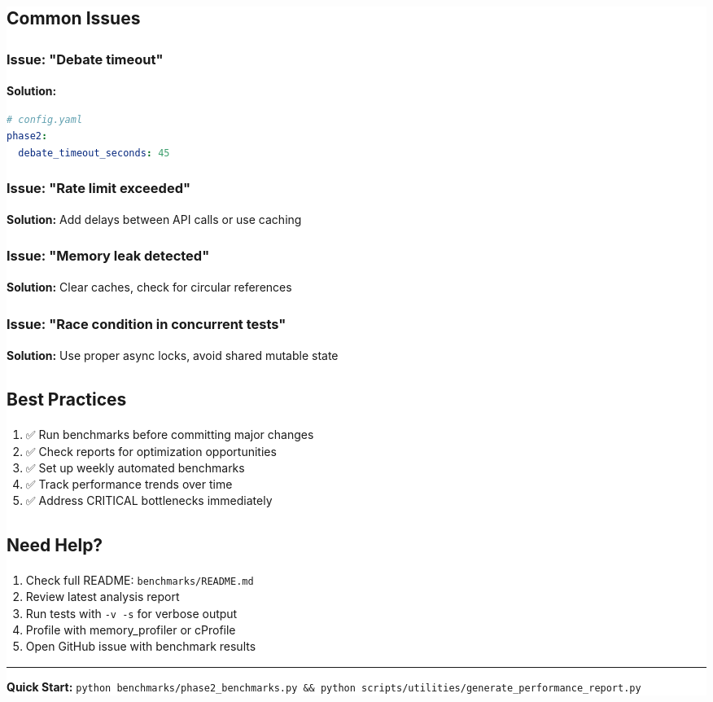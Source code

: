 ## Common Issues

### Issue: "Debate timeout"

**Solution:**
```yaml
# config.yaml
phase2:
  debate_timeout_seconds: 45
```

### Issue: "Rate limit exceeded"

**Solution:** Add delays between API calls or use caching

### Issue: "Memory leak detected"

**Solution:** Clear caches, check for circular references

### Issue: "Race condition in concurrent tests"

**Solution:** Use proper async locks, avoid shared mutable state

## Best Practices

1. ✅ Run benchmarks before committing major changes
2. ✅ Check reports for optimization opportunities
3. ✅ Set up weekly automated benchmarks
4. ✅ Track performance trends over time
5. ✅ Address CRITICAL bottlenecks immediately

## Need Help?

1. Check full README: `benchmarks/README.md`
2. Review latest analysis report
3. Run tests with `-v -s` for verbose output
4. Profile with memory_profiler or cProfile
5. Open GitHub issue with benchmark results

---

**Quick Start:** `python benchmarks/phase2_benchmarks.py && python scripts/utilities/generate_performance_report.py`
